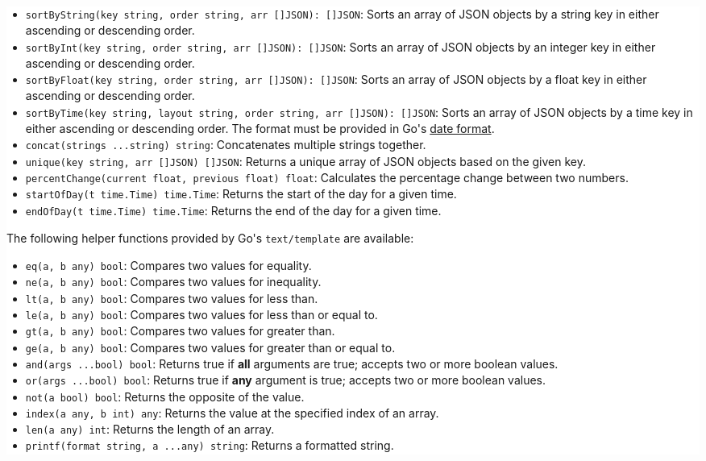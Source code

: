 - `sortByString(key string, order string, arr []JSON): []JSON`: Sorts an array of JSON objects by a string key in either ascending or descending order.
- `sortByInt(key string, order string, arr []JSON): []JSON`: Sorts an array of JSON objects by an integer key in either ascending or descending order.
- `sortByFloat(key string, order string, arr []JSON): []JSON`: Sorts an array of JSON objects by a float key in either ascending or descending order.
- `sortByTime(key string, layout string, order string, arr []JSON): []JSON`: Sorts an array of JSON objects by a time key in either ascending or descending order. The format must be provided in Go's [date format](https://pkg.go.dev/time#pkg-constants).
- `concat(strings ...string) string`: Concatenates multiple strings together.
- `unique(key string, arr []JSON) []JSON`: Returns a unique array of JSON objects based on the given key.
- `percentChange(current float, previous float) float`: Calculates the percentage change between two numbers.
- `startOfDay(t time.Time) time.Time`: Returns the start of the day for a given time.
- `endOfDay(t time.Time) time.Time`: Returns the end of the day for a given time.

The following helper functions provided by Go's `text/template` are available:

- `eq(a, b any) bool`: Compares two values for equality.
- `ne(a, b any) bool`: Compares two values for inequality.
- `lt(a, b any) bool`: Compares two values for less than.
- `le(a, b any) bool`: Compares two values for less than or equal to.
- `gt(a, b any) bool`: Compares two values for greater than.
- `ge(a, b any) bool`: Compares two values for greater than or equal to.
- `and(args ...bool) bool`: Returns true if **all** arguments are true; accepts two or more boolean values.
- `or(args ...bool) bool`: Returns true if **any** argument is true; accepts two or more boolean values.
- `not(a bool) bool`: Returns the opposite of the value.
- `index(a any, b int) any`: Returns the value at the specified index of an array.
- `len(a any) int`: Returns the length of an array.
- `printf(format string, a ...any) string`: Returns a formatted string.
